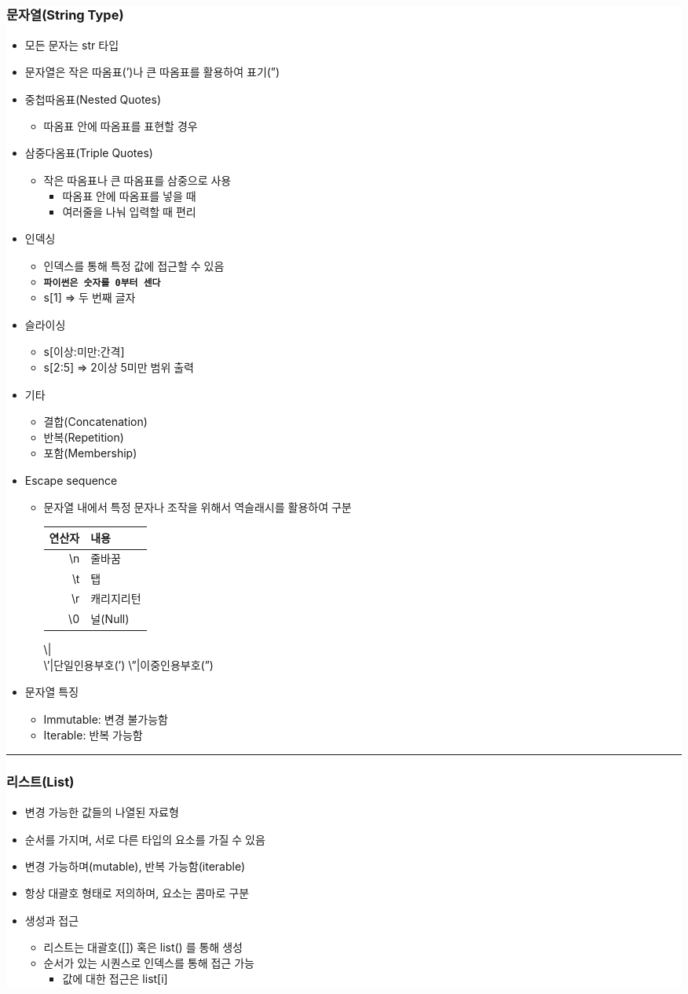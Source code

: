 ### 문자열(String Type)

- 모든 문자는 str 타입

- 문자열은 작은 따옴표(’)나 큰 따옴표를 활용하여 표기(”)
    
- 중첩따옴표(Nested Quotes)
    - 따옴표 안에 따옴표를 표현할 경우
        
- 삼중다옴표(Triple Quotes)
    - 작은 따옴표나 큰 따옴표를 삼중으로 사용
        - 따옴표 안에 따옴표를 넣을 때
        - 여러줄을 나눠 입력할 때 편리

- 인덱싱
    - 인덱스를 통해 특정 값에 접근할 수 있음
    - **`파이썬은 숫자를 0부터 센다`**
    - s[1] ⇒ 두 번째 글자

- 슬라이싱
    - s[이상:미만:간격]
    - s[2:5] ⇒ 2이상 5미만 범위 출력

- 기타
    - 결합(Concatenation)
    - 반복(Repetition)
    - 포함(Membership)

- Escape sequence
    - 문자열 내에서 특정 문자나 조작을 위해서 역슬래시를 활용하여 구분
    
        연산자|내용
        --:|--
        \n|줄바꿈
        \t|탭
        \r|캐리지리턴
        \0|널(Null)
        \\|\
        \’|단일인용부호(’)
        \”|이중인용부호(”)

- 문자열 특징
    - Immutable: 변경 불가능함
    - Iterable: 반복 가능함

---

### 리스트(List)

- 변경 가능한 값들의 나열된 자료형
- 순서를 가지며, 서로 다른 타입의 요소를 가질 수 있음
- 변경 가능하며(mutable), 반복 가능함(iterable)
- 항상 대괄호 형태로 저의하며, 요소는 콤마로 구분

- 생성과 접근
    - 리스트는 대괄호([]) 혹은 list() 를 통해 생성
    - 순서가 있는 시퀀스로 인덱스를 통해 접근 가능
        - 값에 대한 접근은 list[i]
